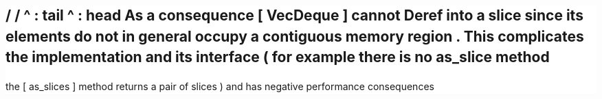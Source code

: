 /
/
^
:
tail
^
:
head
As
a
consequence
[
VecDeque
]
cannot
Deref
into
a
slice
since
its
elements
do
not
in
general
occupy
a
contiguous
memory
region
.
This
complicates
the
implementation
and
its
interface
(
for
example
there
is
no
as_slice
method
-
the
[
as_slices
]
method
returns
a
pair
of
slices
)
and
has
negative
performance
consequences